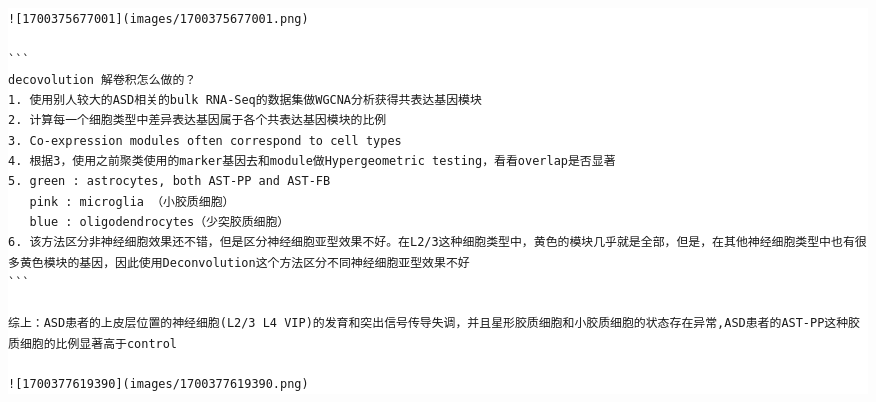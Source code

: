     ![1700375677001](images/1700375677001.png)

    ```
    decovolution 解卷积怎么做的？
    1. 使用别人较大的ASD相关的bulk RNA-Seq的数据集做WGCNA分析获得共表达基因模块
    2. 计算每一个细胞类型中差异表达基因属于各个共表达基因模块的比例
    3. Co-expression modules often correspond to cell types 
    4. 根据3，使用之前聚类使用的marker基因去和module做Hypergeometric testing，看看overlap是否显著
    5. green : astrocytes, both AST-PP and AST-FB 
       pink : microglia （小胶质细胞）
       blue : oligodendrocytes（少突胶质细胞）
    6. 该方法区分非神经细胞效果还不错，但是区分神经细胞亚型效果不好。在L2/3这种细胞类型中，黄色的模块几乎就是全部，但是，在其他神经细胞类型中也有很多黄色模块的基因，因此使用Deconvolution这个方法区分不同神经细胞亚型效果不好
    ```

    综上：ASD患者的上皮层位置的神经细胞(L2/3 L4 VIP)的发育和突出信号传导失调，并且星形胶质细胞和小胶质细胞的状态存在异常,ASD患者的AST-PP这种胶质细胞的比例显著高于control

    ![1700377619390](images/1700377619390.png)
